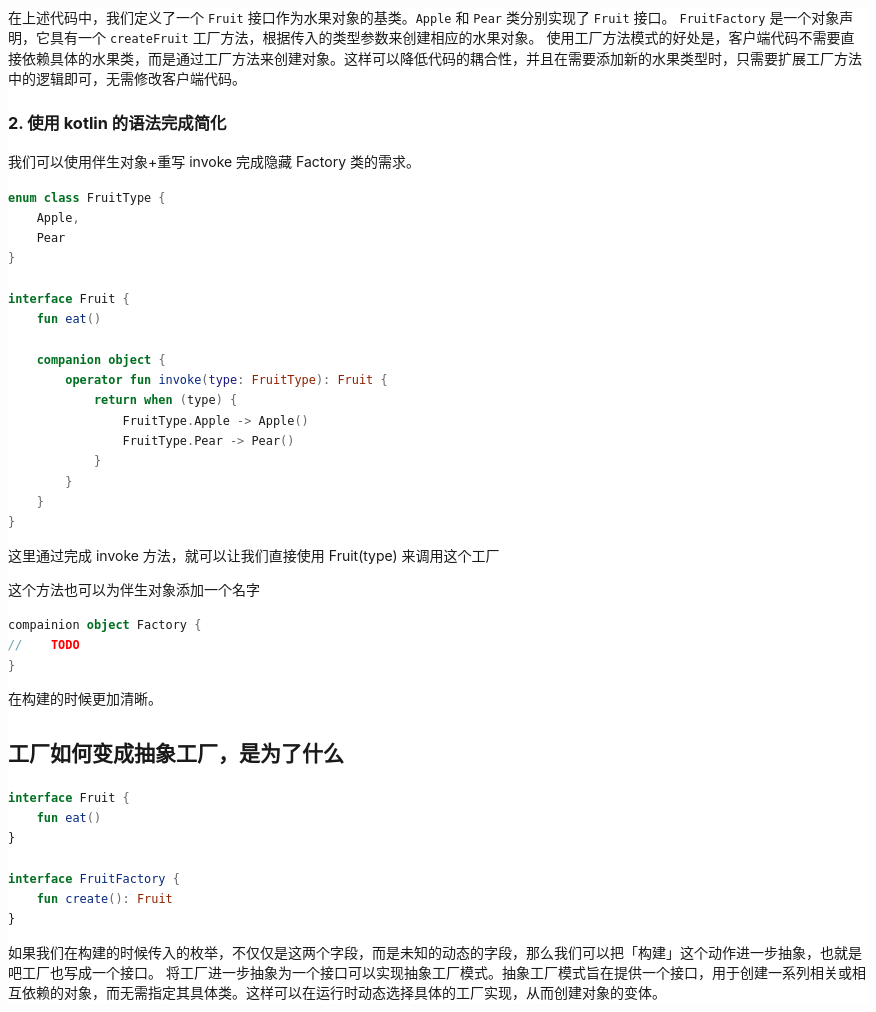 在上述代码中，我们定义了一个 `Fruit` 接口作为水果对象的基类。`Apple` 和 `Pear` 类分别实现了 `Fruit` 接口。
`FruitFactory` 是一个对象声明，它具有一个 `createFruit` 工厂方法，根据传入的类型参数来创建相应的水果对象。
使用工厂方法模式的好处是，客户端代码不需要直接依赖具体的水果类，而是通过工厂方法来创建对象。这样可以降低代码的耦合性，并且在需要添加新的水果类型时，只需要扩展工厂方法中的逻辑即可，无需修改客户端代码。

### 2. 使用 kotlin 的语法完成简化

我们可以使用伴生对象+重写 invoke 完成隐藏 Factory 类的需求。

```kotlin
enum class FruitType {
    Apple,
    Pear
}

interface Fruit {
    fun eat()

    companion object {
        operator fun invoke(type: FruitType): Fruit {
            return when (type) {
                FruitType.Apple -> Apple()
                FruitType.Pear -> Pear()
            }
        }
    }
}

```

这里通过完成 invoke 方法，就可以让我们直接使用 Fruit(type) 来调用这个工厂

这个方法也可以为伴生对象添加一个名字

```kotlin
compainion object Factory {
//    TODO
}
```

在构建的时候更加清晰。

## 工厂如何变成抽象工厂，是为了什么

```kotlin
interface Fruit {
    fun eat()
}

interface FruitFactory {
    fun create(): Fruit
}
```

如果我们在构建的时候传入的枚举，不仅仅是这两个字段，而是未知的动态的字段，那么我们可以把「构建」这个动作进一步抽象，也就是吧工厂也写成一个接口。
将工厂进一步抽象为一个接口可以实现抽象工厂模式。抽象工厂模式旨在提供一个接口，用于创建一系列相关或相互依赖的对象，而无需指定其具体类。这样可以在运行时动态选择具体的工厂实现，从而创建对象的变体。
